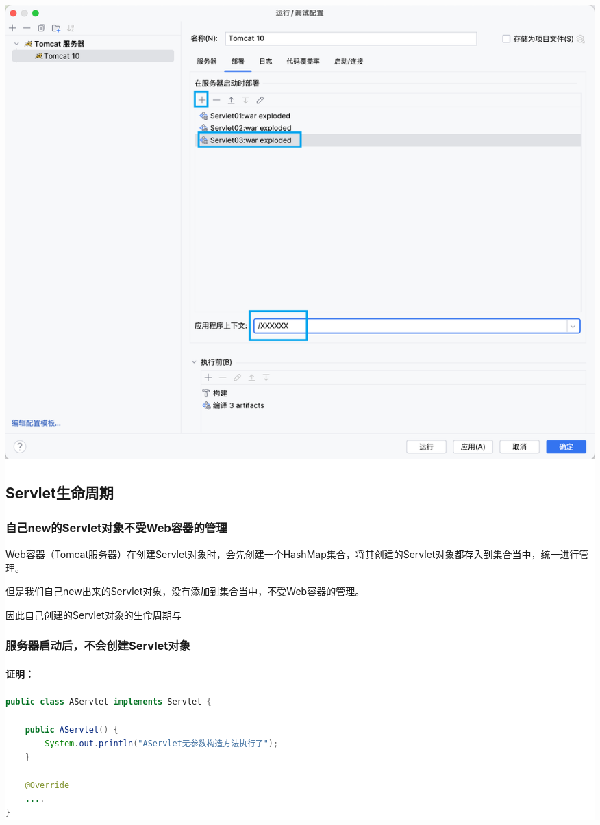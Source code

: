 ![image-20230913195909243](./Servlet.assets/image-20230913195909243.png)



## Servlet生命周期

### 自己new的Servlet对象不受Web容器的管理

Web容器（Tomcat服务器）在创建Servlet对象时，会先创建一个HashMap集合，将其创建的Servlet对象都存入到集合当中，统一进行管理。

但是我们自己new出来的Servlet对象，没有添加到集合当中，不受Web容器的管理。

因此自己创建的Servlet对象的生命周期与

### **服务器启动后，不会创建Servlet对象**

#### **证明：**

```java
public class AServlet implements Servlet {

	public AServlet() {
		System.out.println("AServlet无参数构造方法执行了");
	}

	@Override
    ....
}
```
